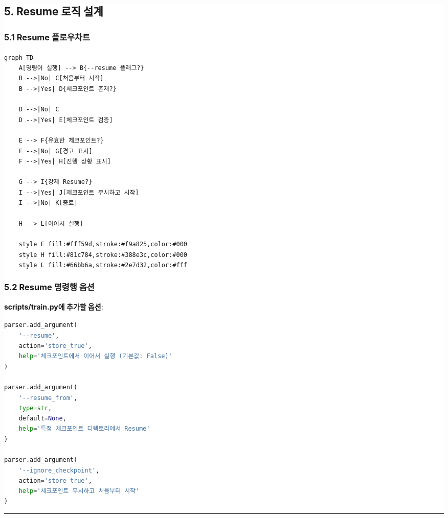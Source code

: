 
## 5. Resume 로직 설계

### 5.1 Resume 플로우차트

```mermaid
graph TD
    A[명령어 실행] --> B{--resume 플래그?}
    B -->|No| C[처음부터 시작]
    B -->|Yes| D{체크포인트 존재?}

    D -->|No| C
    D -->|Yes| E[체크포인트 검증]

    E --> F{유효한 체크포인트?}
    F -->|No| G[경고 표시]
    F -->|Yes| H[진행 상황 표시]

    G --> I{강제 Resume?}
    I -->|Yes| J[체크포인트 무시하고 시작]
    I -->|No| K[종료]

    H --> L[이어서 실행]

    style E fill:#fff59d,stroke:#f9a825,color:#000
    style H fill:#81c784,stroke:#388e3c,color:#000
    style L fill:#66bb6a,stroke:#2e7d32,color:#fff
```

### 5.2 Resume 명령행 옵션

**scripts/train.py에 추가할 옵션**:

```python
parser.add_argument(
    '--resume',
    action='store_true',
    help='체크포인트에서 이어서 실행 (기본값: False)'
)

parser.add_argument(
    '--resume_from',
    type=str,
    default=None,
    help='특정 체크포인트 디렉토리에서 Resume'
)

parser.add_argument(
    '--ignore_checkpoint',
    action='store_true',
    help='체크포인트 무시하고 처음부터 시작'
)
```

---